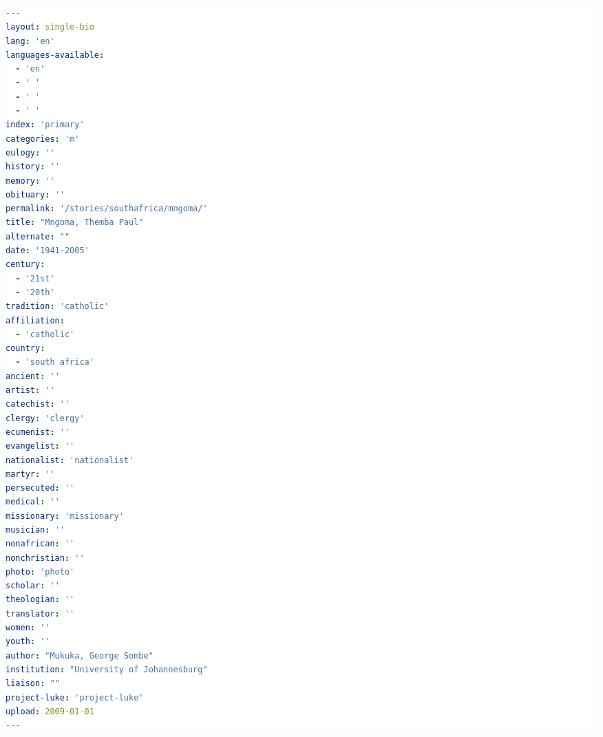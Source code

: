 ```yaml
---
layout: single-bio
lang: 'en'
languages-available:
  - 'en'
  - ' '
  - ' '
  - ' '
index: 'primary'
categories: 'm'
eulogy: ''
history: ''
memory: ''
obituary: ''
permalink: '/stories/southafrica/mngoma/'
title: "Mngoma, Themba Paul"
alternate: ""
date: '1941-2005'
century:
  - '21st'
  - '20th'
tradition: 'catholic'
affiliation:
  - 'catholic'
country:
  - 'south africa'
ancient: ''
artist: ''
catechist: ''
clergy: 'clergy'
ecumenist: ''
evangelist: ''
nationalist: 'nationalist'
martyr: ''
persecuted: ''
medical: ''
missionary: 'missionary'
musician: ''
nonafrican: ''
nonchristian: ''
photo: 'photo'
scholar: ''
theologian: ''
translator: ''
women: ''
youth: ''
author: "Mukuka, George Sombe"
institution: "University of Johannesburg"
liaison: ""
project-luke: 'project-luke'
upload: 2009-01-01
---
```
